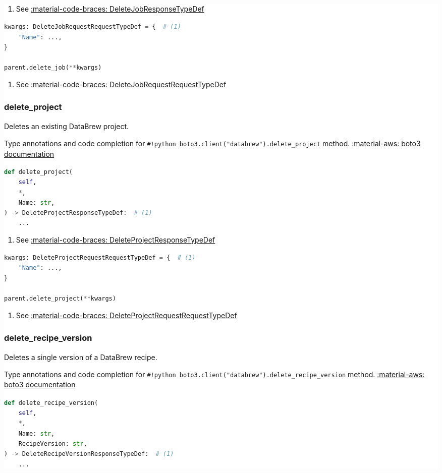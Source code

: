 1. See [:material-code-braces: DeleteJobResponseTypeDef](./type_defs.md#deletejobresponsetypedef) 


```python title="Usage example with kwargs"
kwargs: DeleteJobRequestRequestTypeDef = {  # (1)
    "Name": ...,
}

parent.delete_job(**kwargs)
```

1. See [:material-code-braces: DeleteJobRequestRequestTypeDef](./type_defs.md#deletejobrequestrequesttypedef) 

### delete\_project

Deletes an existing DataBrew project.

Type annotations and code completion for `#!python boto3.client("databrew").delete_project` method.
[:material-aws: boto3 documentation](https://boto3.amazonaws.com/v1/documentation/api/latest/reference/services/databrew.html#GlueDataBrew.Client.delete_project)

```python title="Method definition"
def delete_project(
    self,
    *,
    Name: str,
) -> DeleteProjectResponseTypeDef:  # (1)
    ...
```

1. See [:material-code-braces: DeleteProjectResponseTypeDef](./type_defs.md#deleteprojectresponsetypedef) 


```python title="Usage example with kwargs"
kwargs: DeleteProjectRequestRequestTypeDef = {  # (1)
    "Name": ...,
}

parent.delete_project(**kwargs)
```

1. See [:material-code-braces: DeleteProjectRequestRequestTypeDef](./type_defs.md#deleteprojectrequestrequesttypedef) 

### delete\_recipe\_version

Deletes a single version of a DataBrew recipe.

Type annotations and code completion for `#!python boto3.client("databrew").delete_recipe_version` method.
[:material-aws: boto3 documentation](https://boto3.amazonaws.com/v1/documentation/api/latest/reference/services/databrew.html#GlueDataBrew.Client.delete_recipe_version)

```python title="Method definition"
def delete_recipe_version(
    self,
    *,
    Name: str,
    RecipeVersion: str,
) -> DeleteRecipeVersionResponseTypeDef:  # (1)
    ...
```
